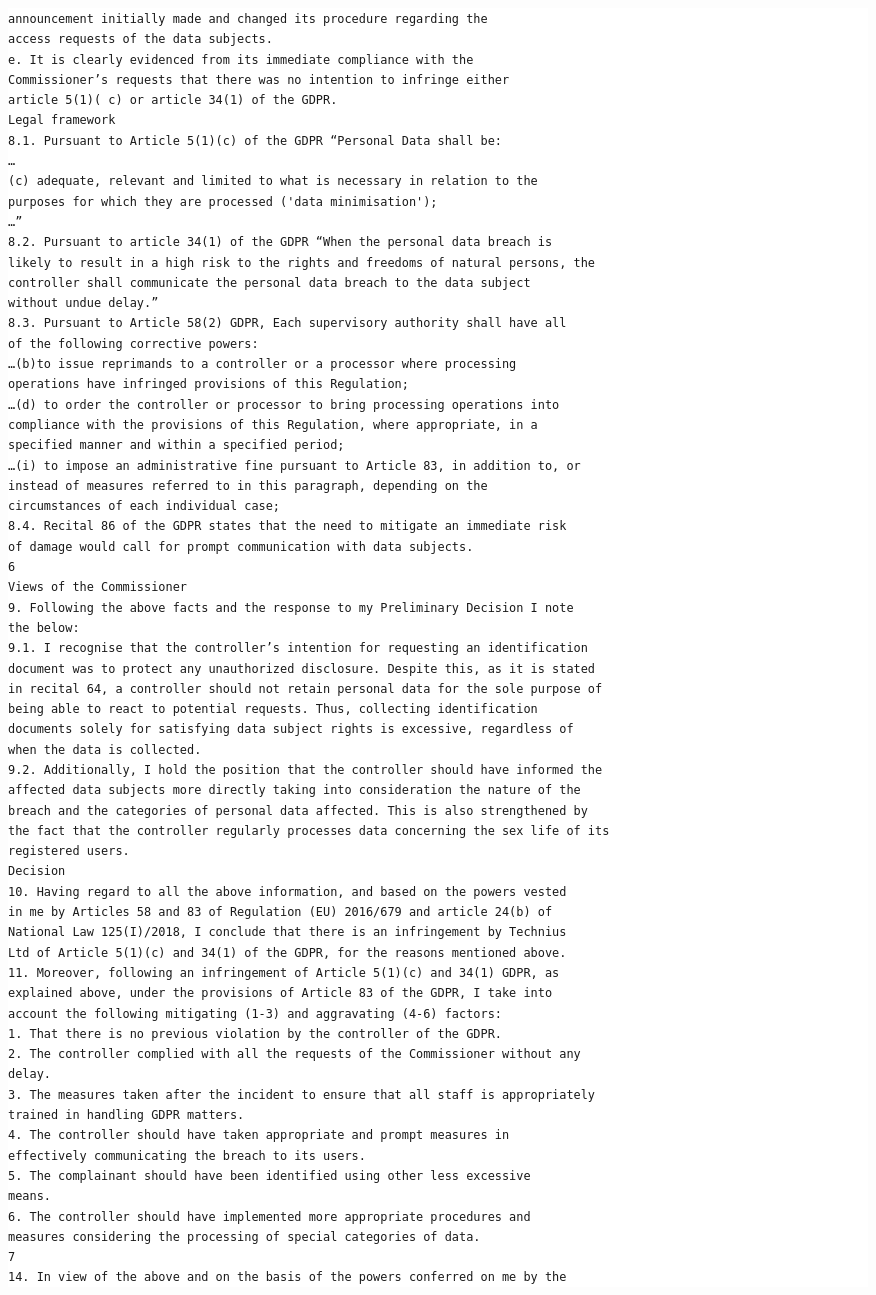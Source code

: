 ```
announcement initially made and changed its procedure regarding the
access requests of the data subjects.
e. It is clearly evidenced from its immediate compliance with the
Commissioner’s requests that there was no intention to infringe either
article 5(1)( c) or article 34(1) of the GDPR.
Legal framework
8.1. Pursuant to Article 5(1)(c) of the GDPR “Personal Data shall be:
…
(c) adequate, relevant and limited to what is necessary in relation to the
purposes for which they are processed ('data minimisation');
…”
8.2. Pursuant to article 34(1) of the GDPR “When the personal data breach is
likely to result in a high risk to the rights and freedoms of natural persons, the
controller shall communicate the personal data breach to the data subject
without undue delay.”
8.3. Pursuant to Article 58(2) GDPR, Each supervisory authority shall have all
of the following corrective powers:
…(b)to issue reprimands to a controller or a processor where processing
operations have infringed provisions of this Regulation;
…(d) to order the controller or processor to bring processing operations into
compliance with the provisions of this Regulation, where appropriate, in a
specified manner and within a specified period;
…(i) to impose an administrative fine pursuant to Article 83, in addition to, or
instead of measures referred to in this paragraph, depending on the
circumstances of each individual case;
8.4. Recital 86 of the GDPR states that the need to mitigate an immediate risk
of damage would call for prompt communication with data subjects.
6
Views of the Commissioner
9. Following the above facts and the response to my Preliminary Decision I note
the below:
9.1. I recognise that the controller’s intention for requesting an identification
document was to protect any unauthorized disclosure. Despite this, as it is stated
in recital 64, a controller should not retain personal data for the sole purpose of
being able to react to potential requests. Thus, collecting identification
documents solely for satisfying data subject rights is excessive, regardless of
when the data is collected.
9.2. Additionally, I hold the position that the controller should have informed the
affected data subjects more directly taking into consideration the nature of the
breach and the categories of personal data affected. This is also strengthened by
the fact that the controller regularly processes data concerning the sex life of its
registered users.
Decision
10. Having regard to all the above information, and based on the powers vested
in me by Articles 58 and 83 of Regulation (EU) 2016/679 and article 24(b) of
National Law 125(I)/2018, I conclude that there is an infringement by Technius
Ltd of Article 5(1)(c) and 34(1) of the GDPR, for the reasons mentioned above.
11. Moreover, following an infringement of Article 5(1)(c) and 34(1) GDPR, as
explained above, under the provisions of Article 83 of the GDPR, I take into
account the following mitigating (1-3) and aggravating (4-6) factors:
1. That there is no previous violation by the controller of the GDPR.
2. The controller complied with all the requests of the Commissioner without any
delay.
3. The measures taken after the incident to ensure that all staff is appropriately
trained in handling GDPR matters.
4. The controller should have taken appropriate and prompt measures in
effectively communicating the breach to its users.
5. The complainant should have been identified using other less excessive
means.
6. The controller should have implemented more appropriate procedures and
measures considering the processing of special categories of data.
7
14. In view of the above and on the basis of the powers conferred on me by the
```